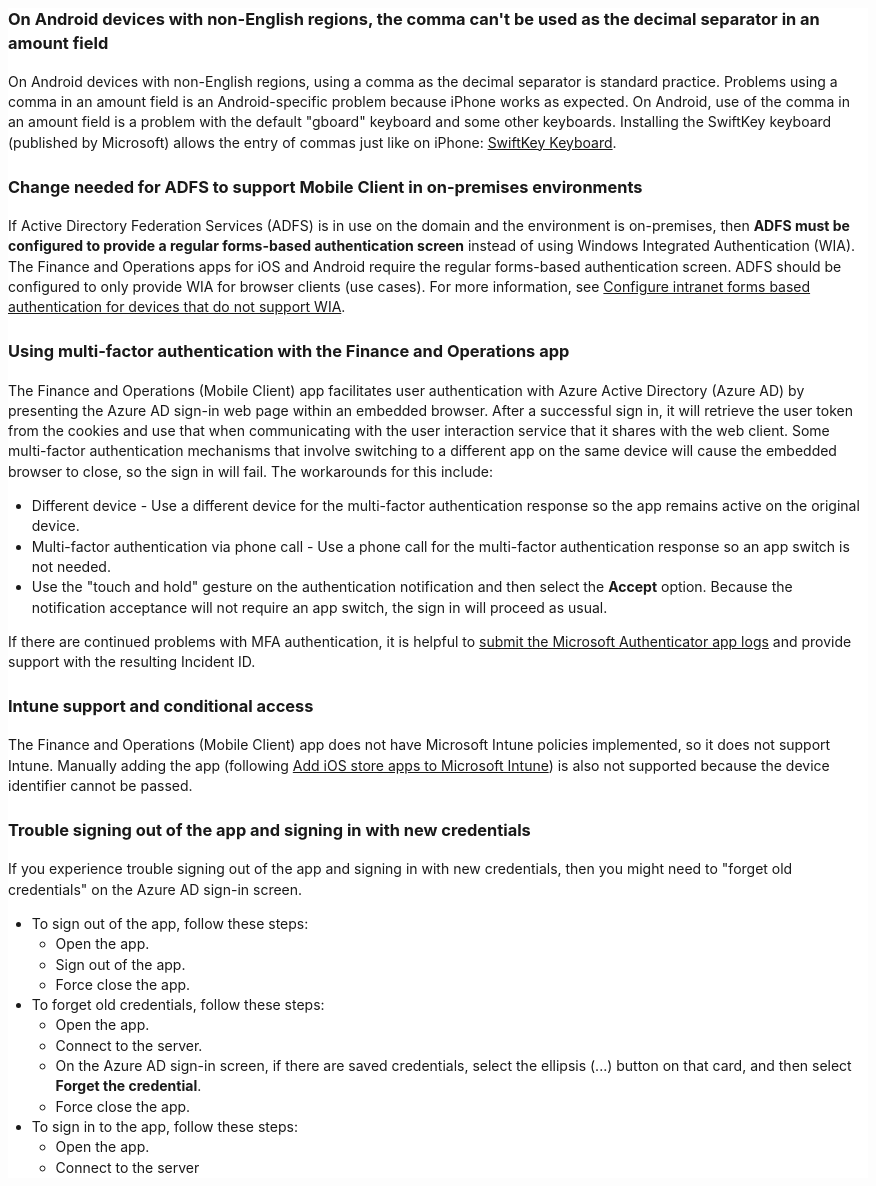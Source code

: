 ### On Android devices with non-English regions, the comma can't be used as the decimal separator in an amount field
On Android devices with non-English regions, using a comma as the decimal separator is standard practice. Problems using a comma in an amount field is an Android-specific problem because iPhone works as expected. On Android, use of the comma in an amount field is a problem with the default "gboard" keyboard and some other keyboards. Installing the SwiftKey keyboard (published by Microsoft) allows the entry of commas just like on iPhone: [SwiftKey Keyboard](https://www.microsoft.com/swiftkey).

### Change needed for ADFS to support Mobile Client in on-premises environments 
If Active Directory Federation Services (ADFS) is in use on the domain and the environment is on-premises, then **ADFS must be configured to provide a regular forms-based authentication screen** instead of using Windows Integrated Authentication (WIA). The Finance and Operations apps for iOS and Android require the regular forms-based authentication screen. ADFS should be configured to only provide WIA for browser clients (use cases). For more information, see [Configure intranet forms based authentication for devices that do not support WIA](https://docs.microsoft.com/windows-server/identity/ad-fs/operations/configure-intranet-forms-based-authentication-for-devices-that-do-not-support-wia).

### Using multi-factor authentication with the Finance and Operations app
The Finance and Operations (Mobile Client) app facilitates user authentication with Azure Active Directory (Azure AD) by presenting the Azure AD sign-in web page within an embedded browser. After a successful sign in, it will retrieve the user token from the cookies and use that when communicating with the user interaction service that it shares with the web client. Some multi-factor authentication mechanisms that involve switching to a different app on the same device will cause the embedded browser to close, so the sign in will fail. The workarounds for this include:

- Different device - Use a different device for the multi-factor authentication response so the app remains active on the original device.
- Multi-factor authentication via phone call - Use a phone call for the multi-factor authentication response so an app switch is not needed.
- Use the "touch and hold" gesture on the authentication notification and then select the **Accept** option. Because the notification acceptance will not require an app switch, the sign in will proceed as usual.

If there are continued problems with MFA authentication, it is helpful to [submit the Microsoft Authenticator app logs](https://github.com/AzureAD/azure-activedirectory-library-for-objc/wiki/Instructions-on-Collecting-Microsoft-Authenticator-Logs) and provide support with the resulting Incident ID.

### Intune support and conditional access
The Finance and Operations (Mobile Client) app does not have Microsoft Intune policies implemented, so it does not support Intune. Manually adding the app (following [Add iOS store apps to Microsoft Intune](https://docs.microsoft.com/mem/intune/apps/store-apps-ios)) is also not supported because the device identifier cannot be passed.

### Trouble signing out of the app and signing in with new credentials
If you experience trouble signing out of the app and signing in with new credentials, then you might need to "forget old credentials" on the Azure AD sign-in screen.
- To sign out of the app, follow these steps:
    - Open the app.
    - Sign out of the app.
    - Force close the app.
- To forget old credentials, follow these steps:
    - Open the app.
    - Connect to the server.
    - On the Azure AD sign-in screen, if there are saved credentials, select the ellipsis (...) button on that card, and then select **Forget the credential**.
    - Force close the app.
- To sign in to the app, follow these steps:
    - Open the app.
    - Connect to the server